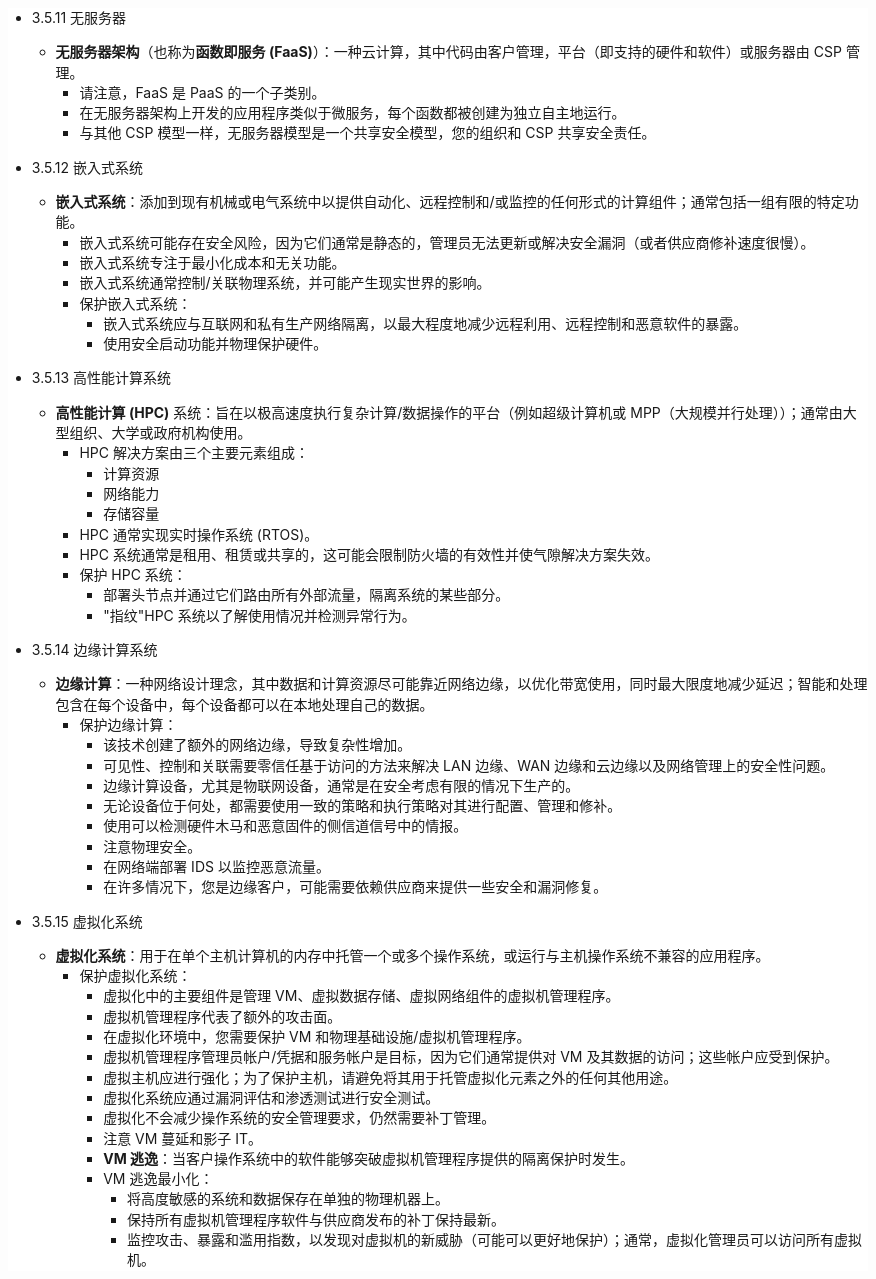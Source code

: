 - 3.5.11 无服务器
  - **无服务器架构**（也称为**函数即服务 (FaaS)**）：一种云计算，其中代码由客户管理，平台（即支持的硬件和软件）或服务器由 CSP 管理。
    - 请注意，FaaS 是 PaaS 的一个子类别。
    - 在无服务器架构上开发的应用程序类似于微服务，每个函数都被创建为独立自主地运行。
    - 与其他 CSP 模型一样，无服务器模型是一个共享安全模型，您的组织和 CSP 共享安全责任。

- 3.5.12 嵌入式系统
  - **嵌入式系统**：添加到现有机械或电气系统中以提供自动化、远程控制和/或监控的任何形式的计算组件；通常包括一组有限的特定功能。
    - 嵌入式系统可能存在安全风险，因为它们通常是静态的，管理员无法更新或解决安全漏洞（或者供应商修补速度很慢）。
    - 嵌入式系统专注于最小化成本和无关功能。
    - 嵌入式系统通常控制/关联物理系统，并可能产生现实世界的影响。
    - 保护嵌入式系统：
      - 嵌入式系统应与互联网和私有生产网络隔离，以最大程度地减少远程利用、远程控制和恶意软件的暴露。
      - 使用安全启动功能并物理保护硬件。

- 3.5.13 高性能计算系统
  - **高性能计算 (HPC)** 系统：旨在以极高速度执行复杂计算/数据操作的平台（例如超级计算机或 MPP（大规模并行处理））；通常由大型组织、大学或政府机构使用。
    - HPC 解决方案由三个主要元素组成：
      - 计算资源
      - 网络能力
      - 存储容量
    - HPC 通常实现实时操作系统 (RTOS)。
    - HPC 系统通常是租用、租赁或共享的，这可能会限制防火墙的有效性并使气隙解决方案失效。
    - 保护 HPC 系统：
      - 部署头节点并通过它们路由所有外部流量，隔离系统的某些部分。
      - "指纹"HPC 系统以了解使用情况并检测异常行为。

- 3.5.14 边缘计算系统
  - **边缘计算**：一种网络设计理念，其中数据和计算资源尽可能靠近网络边缘，以优化带宽使用，同时最大限度地减少延迟；智能和处理包含在每个设备中，每个设备都可以在本地处理自己的数据。
    - 保护边缘计算：
      - 该技术创建了额外的网络边缘，导致复杂性增加。
      - 可见性、控制和关联需要零信任基于访问的方法来解决 LAN 边缘、WAN 边缘和云边缘以及网络管理上的安全性问题。
      - 边缘计算设备，尤其是物联网设备，通常是在安全考虑有限的情况下生产的。
      - 无论设备位于何处，都需要使用一致的策略和执行策略对其进行配置、管理和修补。
      - 使用可以检测硬件木马和恶意固件的侧信道信号中的情报。
      - 注意物理安全。
      - 在网络端部署 IDS 以监控恶意流量。
      - 在许多情况下，您是边缘客户，可能需要依赖供应商来提供一些安全和漏洞修复。

- 3.5.15 虚拟化系统
  - **虚拟化系统**：用于在单个主机计算机的内存中托管一个或多个操作系统，或运行与主机操作系统不兼容的应用程序。
    - 保护虚拟化系统：
      - 虚拟化中的主要组件是管理 VM、虚拟数据存储、虚拟网络组件的虚拟机管理程序。
      - 虚拟机管理程序代表了额外的攻击面。
      - 在虚拟化环境中，您需要保护 VM 和物理基础设施/虚拟机管理程序。
      - 虚拟机管理程序管理员帐户/凭据和服务帐户是目标，因为它们通常提供对 VM 及其数据的访问；这些帐户应受到保护。
      - 虚拟主机应进行强化；为了保护主机，请避免将其用于托管虚拟化元素之外的任何其他用途。
      - 虚拟化系统应通过漏洞评估和渗透测试进行安全测试。
      - 虚拟化不会减少操作系统的安全管理要求，仍然需要补丁管理。
      - 注意 VM 蔓延和影子 IT。
      - **VM 逃逸**：当客户操作系统中的软件能够突破虚拟机管理程序提供的隔离保护时发生。
      - VM 逃逸最小化：
        - 将高度敏感的系统和数据保存在单独的物理机器上。
        - 保持所有虚拟机管理程序软件与供应商发布的补丁保持最新。
        - 监控攻击、暴露和滥用指数，以发现对虚拟机的新威胁（可能可以更好地保护）；通常，虚拟化管理员可以访问所有虚拟机。
